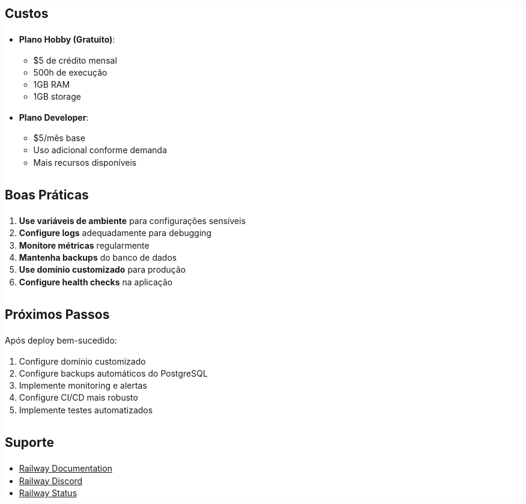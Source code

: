 ## Custos

- **Plano Hobby (Gratuito)**:
  - $5 de crédito mensal
  - 500h de execução
  - 1GB RAM
  - 1GB storage

- **Plano Developer**:
  - $5/mês base
  - Uso adicional conforme demanda
  - Mais recursos disponíveis

## Boas Práticas

1. **Use variáveis de ambiente** para configurações sensíveis
2. **Configure logs** adequadamente para debugging
3. **Monitore métricas** regularmente
4. **Mantenha backups** do banco de dados
5. **Use domínio customizado** para produção
6. **Configure health checks** na aplicação

## Próximos Passos

Após deploy bem-sucedido:

1. Configure domínio customizado
2. Configure backups automáticos do PostgreSQL
3. Implemente monitoring e alertas
4. Configure CI/CD mais robusto
5. Implemente testes automatizados

## Suporte

- [Railway Documentation](https://docs.railway.app/)
- [Railway Discord](https://discord.gg/railway)
- [Railway Status](https://status.railway.app/)
